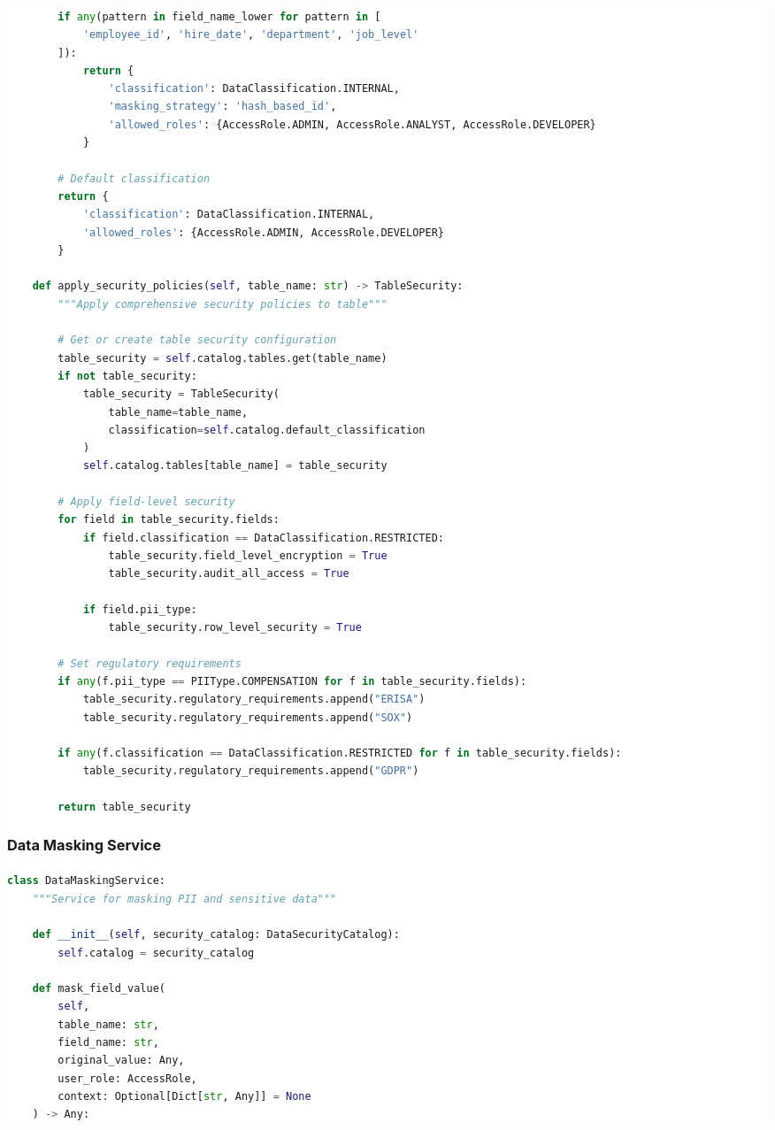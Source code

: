 ```python
        if any(pattern in field_name_lower for pattern in [
            'employee_id', 'hire_date', 'department', 'job_level'
        ]):
            return {
                'classification': DataClassification.INTERNAL,
                'masking_strategy': 'hash_based_id',
                'allowed_roles': {AccessRole.ADMIN, AccessRole.ANALYST, AccessRole.DEVELOPER}
            }

        # Default classification
        return {
            'classification': DataClassification.INTERNAL,
            'allowed_roles': {AccessRole.ADMIN, AccessRole.DEVELOPER}
        }

    def apply_security_policies(self, table_name: str) -> TableSecurity:
        """Apply comprehensive security policies to table"""

        # Get or create table security configuration
        table_security = self.catalog.tables.get(table_name)
        if not table_security:
            table_security = TableSecurity(
                table_name=table_name,
                classification=self.catalog.default_classification
            )
            self.catalog.tables[table_name] = table_security

        # Apply field-level security
        for field in table_security.fields:
            if field.classification == DataClassification.RESTRICTED:
                table_security.field_level_encryption = True
                table_security.audit_all_access = True

            if field.pii_type:
                table_security.row_level_security = True

        # Set regulatory requirements
        if any(f.pii_type == PIIType.COMPENSATION for f in table_security.fields):
            table_security.regulatory_requirements.append("ERISA")
            table_security.regulatory_requirements.append("SOX")

        if any(f.classification == DataClassification.RESTRICTED for f in table_security.fields):
            table_security.regulatory_requirements.append("GDPR")

        return table_security
```

### Data Masking Service
```python
class DataMaskingService:
    """Service for masking PII and sensitive data"""

    def __init__(self, security_catalog: DataSecurityCatalog):
        self.catalog = security_catalog

    def mask_field_value(
        self,
        table_name: str,
        field_name: str,
        original_value: Any,
        user_role: AccessRole,
        context: Optional[Dict[str, Any]] = None
    ) -> Any:
```
